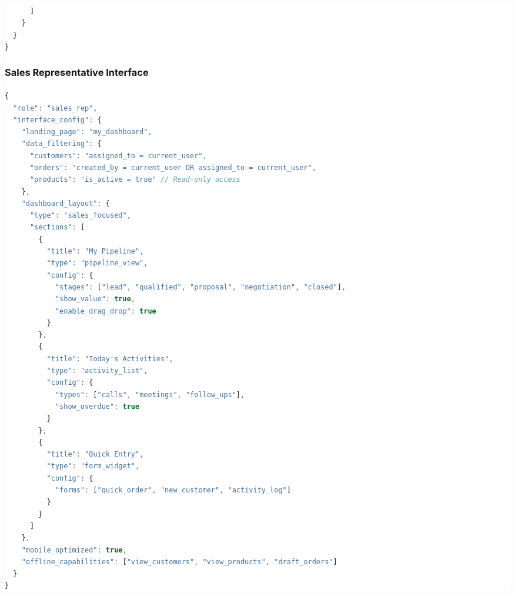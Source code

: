 ```javascript
      ]
    }
  }
}
```

### Sales Representative Interface

```javascript
{
  "role": "sales_rep",
  "interface_config": {
    "landing_page": "my_dashboard",
    "data_filtering": {
      "customers": "assigned_to = current_user",
      "orders": "created_by = current_user OR assigned_to = current_user",
      "products": "is_active = true" // Read-only access
    },
    "dashboard_layout": {
      "type": "sales_focused",
      "sections": [
        {
          "title": "My Pipeline",
          "type": "pipeline_view",
          "config": {
            "stages": ["lead", "qualified", "proposal", "negotiation", "closed"],
            "show_value": true,
            "enable_drag_drop": true
          }
        },
        {
          "title": "Today's Activities",
          "type": "activity_list",
          "config": {
            "types": ["calls", "meetings", "follow_ups"],
            "show_overdue": true
          }
        },
        {
          "title": "Quick Entry",
          "type": "form_widget",
          "config": {
            "forms": ["quick_order", "new_customer", "activity_log"]
          }
        }
      ]
    },
    "mobile_optimized": true,
    "offline_capabilities": ["view_customers", "view_products", "draft_orders"]
  }
}
```
